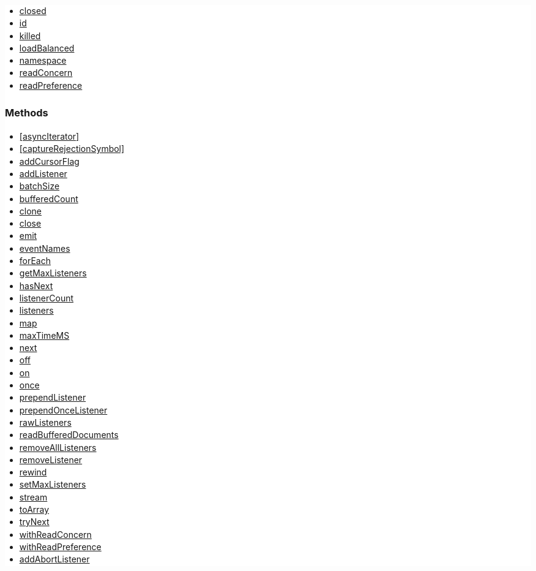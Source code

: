 - [closed](internal_._Z__baseOps_node_modules_mongodb_mongodb_.AbstractCursor.md#closed)
- [id](internal_._Z__baseOps_node_modules_mongodb_mongodb_.AbstractCursor.md#id)
- [killed](internal_._Z__baseOps_node_modules_mongodb_mongodb_.AbstractCursor.md#killed)
- [loadBalanced](internal_._Z__baseOps_node_modules_mongodb_mongodb_.AbstractCursor.md#loadbalanced)
- [namespace](internal_._Z__baseOps_node_modules_mongodb_mongodb_.AbstractCursor.md#namespace)
- [readConcern](internal_._Z__baseOps_node_modules_mongodb_mongodb_.AbstractCursor.md#readconcern)
- [readPreference](internal_._Z__baseOps_node_modules_mongodb_mongodb_.AbstractCursor.md#readpreference)

### Methods

- [[asyncIterator]](internal_._Z__baseOps_node_modules_mongodb_mongodb_.AbstractCursor.md#[asynciterator])
- [[captureRejectionSymbol]](internal_._Z__baseOps_node_modules_mongodb_mongodb_.AbstractCursor.md#[capturerejectionsymbol])
- [addCursorFlag](internal_._Z__baseOps_node_modules_mongodb_mongodb_.AbstractCursor.md#addcursorflag)
- [addListener](internal_._Z__baseOps_node_modules_mongodb_mongodb_.AbstractCursor.md#addlistener)
- [batchSize](internal_._Z__baseOps_node_modules_mongodb_mongodb_.AbstractCursor.md#batchsize)
- [bufferedCount](internal_._Z__baseOps_node_modules_mongodb_mongodb_.AbstractCursor.md#bufferedcount)
- [clone](internal_._Z__baseOps_node_modules_mongodb_mongodb_.AbstractCursor.md#clone)
- [close](internal_._Z__baseOps_node_modules_mongodb_mongodb_.AbstractCursor.md#close-1)
- [emit](internal_._Z__baseOps_node_modules_mongodb_mongodb_.AbstractCursor.md#emit)
- [eventNames](internal_._Z__baseOps_node_modules_mongodb_mongodb_.AbstractCursor.md#eventnames)
- [forEach](internal_._Z__baseOps_node_modules_mongodb_mongodb_.AbstractCursor.md#foreach)
- [getMaxListeners](internal_._Z__baseOps_node_modules_mongodb_mongodb_.AbstractCursor.md#getmaxlisteners)
- [hasNext](internal_._Z__baseOps_node_modules_mongodb_mongodb_.AbstractCursor.md#hasnext)
- [listenerCount](internal_._Z__baseOps_node_modules_mongodb_mongodb_.AbstractCursor.md#listenercount)
- [listeners](internal_._Z__baseOps_node_modules_mongodb_mongodb_.AbstractCursor.md#listeners)
- [map](internal_._Z__baseOps_node_modules_mongodb_mongodb_.AbstractCursor.md#map)
- [maxTimeMS](internal_._Z__baseOps_node_modules_mongodb_mongodb_.AbstractCursor.md#maxtimems)
- [next](internal_._Z__baseOps_node_modules_mongodb_mongodb_.AbstractCursor.md#next)
- [off](internal_._Z__baseOps_node_modules_mongodb_mongodb_.AbstractCursor.md#off)
- [on](internal_._Z__baseOps_node_modules_mongodb_mongodb_.AbstractCursor.md#on)
- [once](internal_._Z__baseOps_node_modules_mongodb_mongodb_.AbstractCursor.md#once)
- [prependListener](internal_._Z__baseOps_node_modules_mongodb_mongodb_.AbstractCursor.md#prependlistener)
- [prependOnceListener](internal_._Z__baseOps_node_modules_mongodb_mongodb_.AbstractCursor.md#prependoncelistener)
- [rawListeners](internal_._Z__baseOps_node_modules_mongodb_mongodb_.AbstractCursor.md#rawlisteners)
- [readBufferedDocuments](internal_._Z__baseOps_node_modules_mongodb_mongodb_.AbstractCursor.md#readbuffereddocuments)
- [removeAllListeners](internal_._Z__baseOps_node_modules_mongodb_mongodb_.AbstractCursor.md#removealllisteners)
- [removeListener](internal_._Z__baseOps_node_modules_mongodb_mongodb_.AbstractCursor.md#removelistener)
- [rewind](internal_._Z__baseOps_node_modules_mongodb_mongodb_.AbstractCursor.md#rewind)
- [setMaxListeners](internal_._Z__baseOps_node_modules_mongodb_mongodb_.AbstractCursor.md#setmaxlisteners)
- [stream](internal_._Z__baseOps_node_modules_mongodb_mongodb_.AbstractCursor.md#stream)
- [toArray](internal_._Z__baseOps_node_modules_mongodb_mongodb_.AbstractCursor.md#toarray)
- [tryNext](internal_._Z__baseOps_node_modules_mongodb_mongodb_.AbstractCursor.md#trynext)
- [withReadConcern](internal_._Z__baseOps_node_modules_mongodb_mongodb_.AbstractCursor.md#withreadconcern)
- [withReadPreference](internal_._Z__baseOps_node_modules_mongodb_mongodb_.AbstractCursor.md#withreadpreference)
- [addAbortListener](internal_._Z__baseOps_node_modules_mongodb_mongodb_.AbstractCursor.md#addabortlistener)